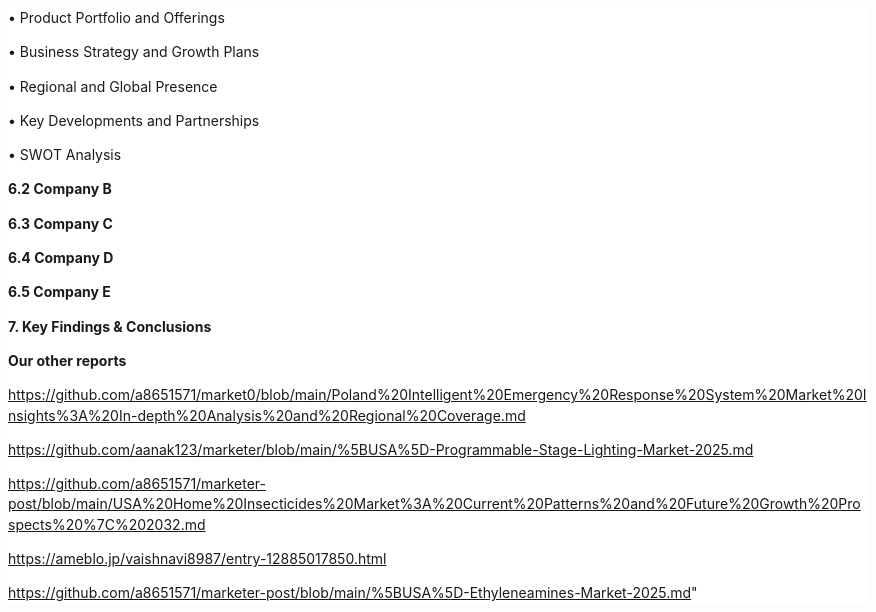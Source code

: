 • Product Portfolio and Offerings

• Business Strategy and Growth Plans

• Regional and Global Presence

• Key Developments and Partnerships

• SWOT Analysis

<strong>6.2 Company B</strong>

<strong>6.3 Company C</strong>

<strong>6.4 Company D</strong>

<strong>6.5 Company E</strong>

<strong>7. Key Findings & Conclusions</strong>

<strong>Our other reports</strong>

<a href=https://github.com/a8651571/market0/blob/main/Poland%20Intelligent%20Emergency%20Response%20System%20Market%20Insights%3A%20In-depth%20Analysis%20and%20Regional%20Coverage.md>https://github.com/a8651571/market0/blob/main/Poland%20Intelligent%20Emergency%20Response%20System%20Market%20Insights%3A%20In-depth%20Analysis%20and%20Regional%20Coverage.md</a>

<a href=https://github.com/aanak123/marketer/blob/main/%5BUSA%5D-Programmable-Stage-Lighting-Market-2025.md>https://github.com/aanak123/marketer/blob/main/%5BUSA%5D-Programmable-Stage-Lighting-Market-2025.md</a>

<a href=https://github.com/a8651571/marketer-post/blob/main/USA%20Home%20Insecticides%20Market%3A%20Current%20Patterns%20and%20Future%20Growth%20Prospects%20%7C%202032.md>https://github.com/a8651571/marketer-post/blob/main/USA%20Home%20Insecticides%20Market%3A%20Current%20Patterns%20and%20Future%20Growth%20Prospects%20%7C%202032.md</a>

<a href=https://ameblo.jp/vaishnavi8987/entry-12885017850.html>https://ameblo.jp/vaishnavi8987/entry-12885017850.html</a>

<a href=https://github.com/a8651571/marketer-post/blob/main/%5BUSA%5D-Ethyleneamines-Market-2025.md>https://github.com/a8651571/marketer-post/blob/main/%5BUSA%5D-Ethyleneamines-Market-2025.md</a>"
